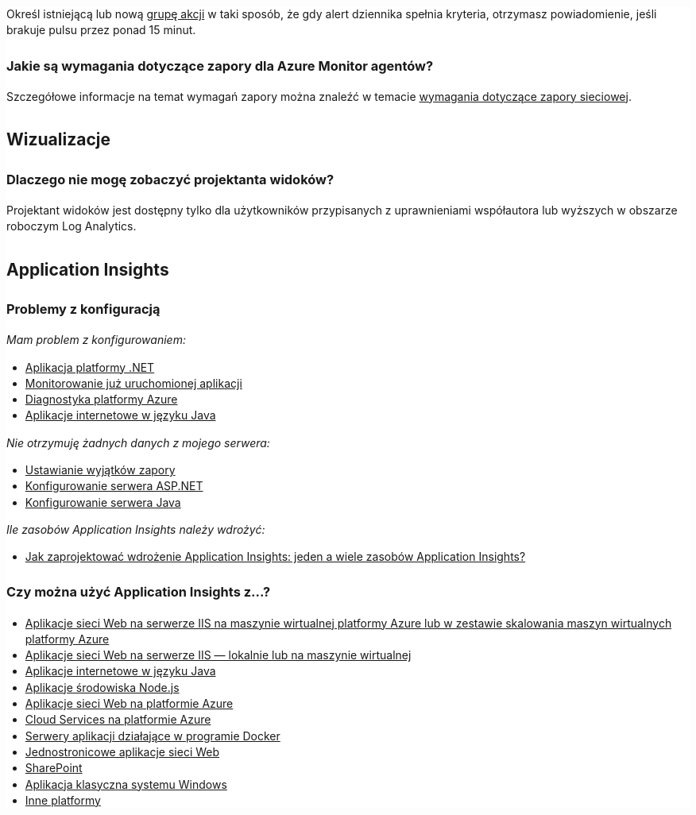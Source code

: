 Określ istniejącą lub nową [grupę akcji](alerts/action-groups.md) w taki sposób, że gdy alert dziennika spełnia kryteria, otrzymasz powiadomienie, jeśli brakuje pulsu przez ponad 15 minut.


### <a name="what-are-the-firewall-requirements-for-azure-monitor-agents"></a>Jakie są wymagania dotyczące zapory dla Azure Monitor agentów?
Szczegółowe informacje na temat wymagań zapory można znaleźć w temacie [wymagania dotyczące zapory sieciowej](agents/log-analytics-agent.md#network-requirements).


## <a name="visualizations"></a>Wizualizacje

### <a name="why-cant-i-see-view-designer"></a>Dlaczego nie mogę zobaczyć projektanta widoków?

Projektant widoków jest dostępny tylko dla użytkowników przypisanych z uprawnieniami współautora lub wyższych w obszarze roboczym Log Analytics.

## <a name="application-insights"></a>Application Insights

### <a name="configuration-problems"></a>Problemy z konfiguracją
*Mam problem z konfigurowaniem:*

* [Aplikacja platformy .NET](app/asp-net-troubleshoot-no-data.md)
* [Monitorowanie już uruchomionej aplikacji](app/monitor-performance-live-website-now.md#troubleshoot)
* [Diagnostyka platformy Azure](agents/diagnostics-extension-to-application-insights.md)
* [Aplikacje internetowe w języku Java](app/java-troubleshoot.md)

*Nie otrzymuję żadnych danych z mojego serwera:*

* [Ustawianie wyjątków zapory](app/ip-addresses.md)
* [Konfigurowanie serwera ASP.NET](app/monitor-performance-live-website-now.md)
* [Konfigurowanie serwera Java](app/java-agent.md)

*Ile zasobów Application Insights należy wdrożyć:*

* [Jak zaprojektować wdrożenie Application Insights: jeden a wiele zasobów Application Insights?](app/separate-resources.md)

### <a name="can-i-use-application-insights-with-"></a>Czy można użyć Application Insights z...?

* [Aplikacje sieci Web na serwerze IIS na maszynie wirtualnej platformy Azure lub w zestawie skalowania maszyn wirtualnych platformy Azure](app/azure-vm-vmss-apps.md)
* [Aplikacje sieci Web na serwerze IIS — lokalnie lub na maszynie wirtualnej](app/asp-net.md)
* [Aplikacje internetowe w języku Java](app/java-get-started.md)
* [Aplikacje środowiska Node.js](app/nodejs.md)
* [Aplikacje sieci Web na platformie Azure](app/azure-web-apps.md)
* [Cloud Services na platformie Azure](app/cloudservices.md)
* [Serwery aplikacji działające w programie Docker](./azure-monitor-app-hub.yml)
* [Jednostronicowe aplikacje sieci Web](app/javascript.md)
* [SharePoint](app/sharepoint.md)
* [Aplikacja klasyczna systemu Windows](app/windows-desktop.md)
* [Inne platformy](app/platforms.md)
